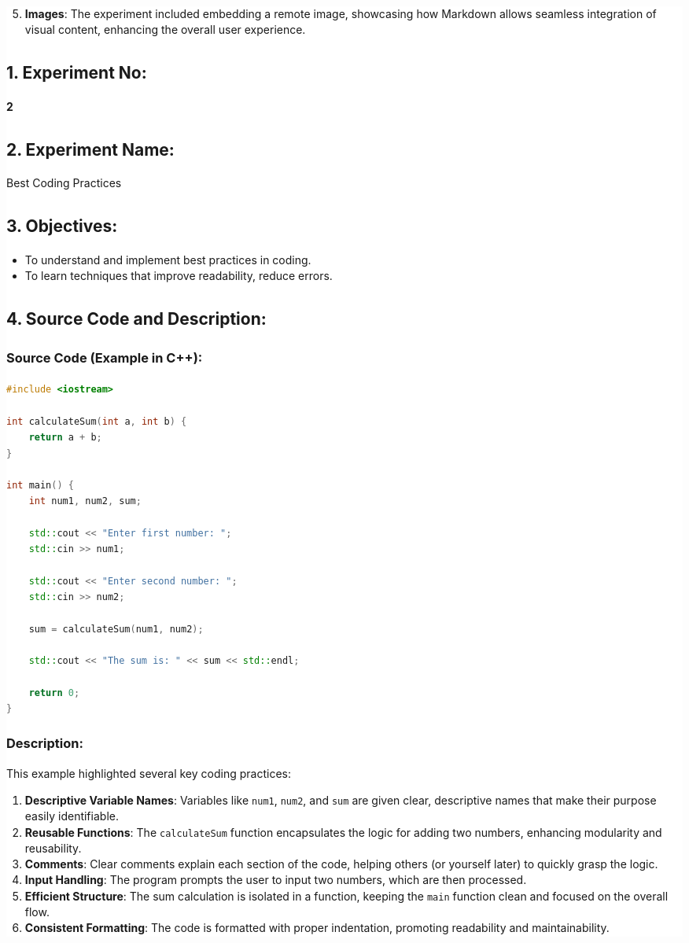 5. **Images**: The experiment included embedding a remote image, showcasing how Markdown allows seamless integration of visual content, enhancing the overall user experience.


## 1. Experiment No:  
**2**

## 2. Experiment Name:  
Best Coding Practices

## 3. Objectives:  
- To understand and implement best practices in coding.
- To learn techniques that improve readability, reduce errors.

## 4. Source Code and Description:  

### **Source Code** (Example in C++):
```c++
#include <iostream>

int calculateSum(int a, int b) {
    return a + b;
}

int main() {
    int num1, num2, sum;
    
    std::cout << "Enter first number: ";
    std::cin >> num1;

    std::cout << "Enter second number: ";
    std::cin >> num2;

    sum = calculateSum(num1, num2);

    std::cout << "The sum is: " << sum << std::endl;
    
    return 0;
}

```
### **Description**:  
This example highlighted several key coding practices:

1. **Descriptive Variable Names**: Variables like `num1`, `num2`, and `sum` are given clear, descriptive names that make their purpose easily identifiable.
2. **Reusable Functions**: The `calculateSum` function encapsulates the logic for adding two numbers, enhancing modularity and reusability.
3. **Comments**: Clear comments explain each section of the code, helping others (or yourself later) to quickly grasp the logic.
4. **Input Handling**: The program prompts the user to input two numbers, which are then processed.
5. **Efficient Structure**: The sum calculation is isolated in a function, keeping the `main` function clean and focused on the overall flow.
6. **Consistent Formatting**: The code is formatted with proper indentation, promoting readability and maintainability.
